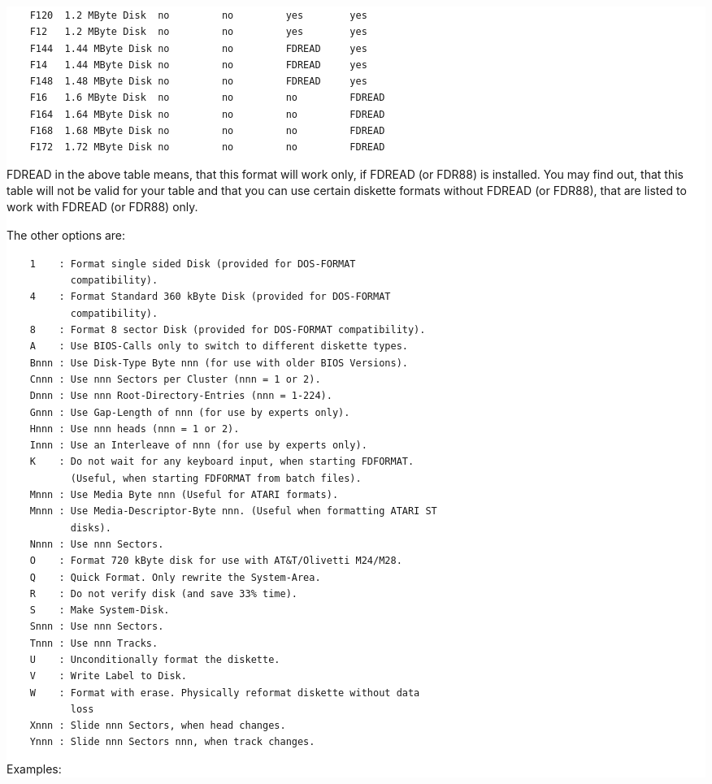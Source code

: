 ```
	F120  1.2 MByte Disk  no         no         yes        yes
	F12   1.2 MByte Disk  no         no         yes        yes
	F144  1.44 MByte Disk no         no         FDREAD     yes
	F14   1.44 MByte Disk no         no         FDREAD     yes
	F148  1.48 MByte Disk no         no         FDREAD     yes
	F16   1.6 MByte Disk  no         no         no         FDREAD
	F164  1.64 MByte Disk no         no         no         FDREAD
	F168  1.68 MByte Disk no         no         no         FDREAD
	F172  1.72 MByte Disk no         no         no         FDREAD
```

FDREAD in the above table means, that this format will work only, if 
FDREAD (or FDR88) is installed. You may find out, that this table will 
not be valid for your table and that you can use certain diskette 
formats without FDREAD (or FDR88), that are listed to work with FDREAD 
(or FDR88) only.

The other options are:

```
    1    : Format single sided Disk (provided for DOS-FORMAT
           compatibility).
    4    : Format Standard 360 kByte Disk (provided for DOS-FORMAT
           compatibility).
    8    : Format 8 sector Disk (provided for DOS-FORMAT compatibility).
    A    : Use BIOS-Calls only to switch to different diskette types.
    Bnnn : Use Disk-Type Byte nnn (for use with older BIOS Versions).
    Cnnn : Use nnn Sectors per Cluster (nnn = 1 or 2).
    Dnnn : Use nnn Root-Directory-Entries (nnn = 1-224).
    Gnnn : Use Gap-Length of nnn (for use by experts only).
    Hnnn : Use nnn heads (nnn = 1 or 2).
    Innn : Use an Interleave of nnn (for use by experts only).
    K    : Do not wait for any keyboard input, when starting FDFORMAT.
           (Useful, when starting FDFORMAT from batch files).
    Mnnn : Use Media Byte nnn (Useful for ATARI formats).
    Mnnn : Use Media-Descriptor-Byte nnn. (Useful when formatting ATARI ST
           disks).
    Nnnn : Use nnn Sectors.
    O    : Format 720 kByte disk for use with AT&T/Olivetti M24/M28.
    Q    : Quick Format. Only rewrite the System-Area.
    R    : Do not verify disk (and save 33% time).
    S    : Make System-Disk.
    Snnn : Use nnn Sectors.
    Tnnn : Use nnn Tracks.
    U    : Unconditionally format the diskette.
    V    : Write Label to Disk.
    W    : Format with erase. Physically reformat diskette without data
           loss
    Xnnn : Slide nnn Sectors, when head changes.
    Ynnn : Slide nnn Sectors nnn, when track changes.
```

Examples:
